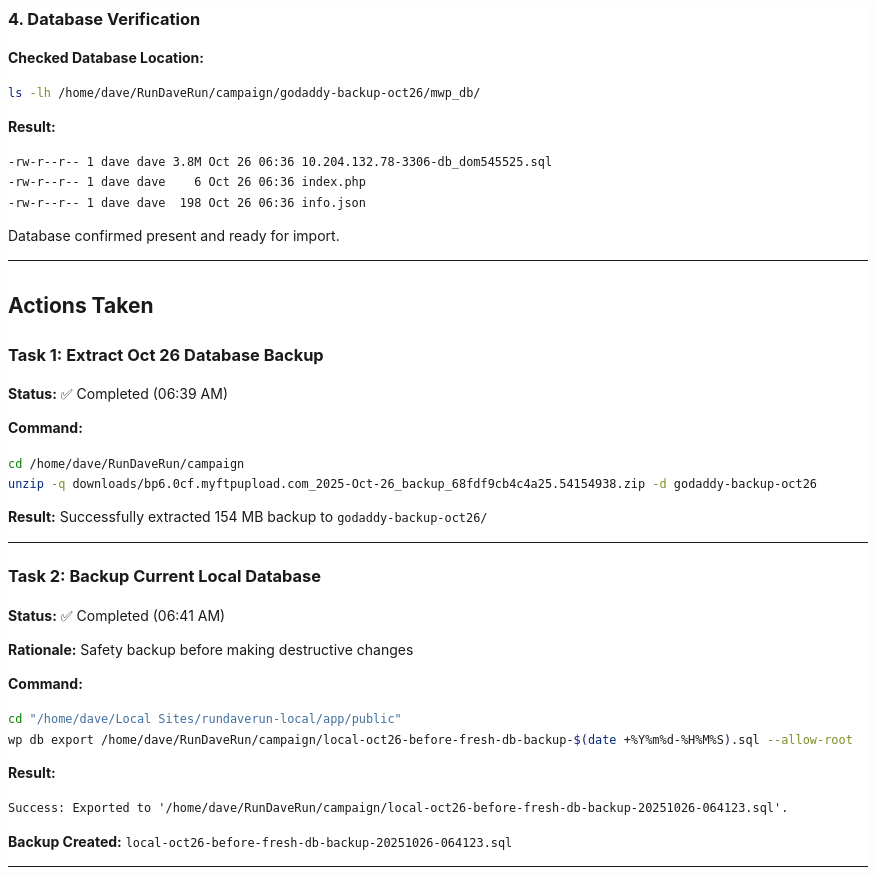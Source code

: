 ### 4. Database Verification

**Checked Database Location:**
```bash
ls -lh /home/dave/RunDaveRun/campaign/godaddy-backup-oct26/mwp_db/
```

**Result:**
```
-rw-r--r-- 1 dave dave 3.8M Oct 26 06:36 10.204.132.78-3306-db_dom545525.sql
-rw-r--r-- 1 dave dave    6 Oct 26 06:36 index.php
-rw-r--r-- 1 dave dave  198 Oct 26 06:36 info.json
```

Database confirmed present and ready for import.

---

## Actions Taken

### Task 1: Extract Oct 26 Database Backup
**Status:** ✅ Completed (06:39 AM)

**Command:**
```bash
cd /home/dave/RunDaveRun/campaign
unzip -q downloads/bp6.0cf.myftpupload.com_2025-Oct-26_backup_68fdf9cb4c4a25.54154938.zip -d godaddy-backup-oct26
```

**Result:** Successfully extracted 154 MB backup to `godaddy-backup-oct26/`

---

### Task 2: Backup Current Local Database
**Status:** ✅ Completed (06:41 AM)

**Rationale:** Safety backup before making destructive changes

**Command:**
```bash
cd "/home/dave/Local Sites/rundaverun-local/app/public"
wp db export /home/dave/RunDaveRun/campaign/local-oct26-before-fresh-db-backup-$(date +%Y%m%d-%H%M%S).sql --allow-root
```

**Result:**
```
Success: Exported to '/home/dave/RunDaveRun/campaign/local-oct26-before-fresh-db-backup-20251026-064123.sql'.
```

**Backup Created:** `local-oct26-before-fresh-db-backup-20251026-064123.sql`

---
